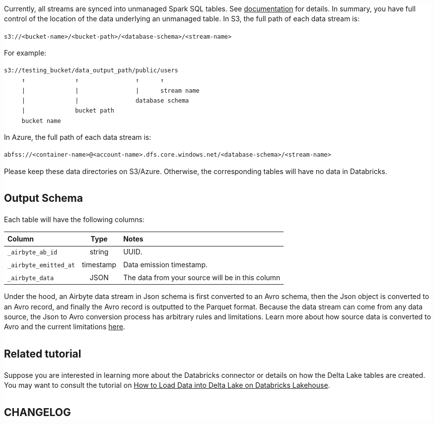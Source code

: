 Currently, all streams are synced into unmanaged Spark SQL tables. See
[documentation](https://docs.databricks.com/data/tables.html#managed-and-unmanaged-tables) for
details. In summary, you have full control of the location of the data underlying an unmanaged
table. In S3, the full path of each data stream is:

```text
s3://<bucket-name>/<bucket-path>/<database-schema>/<stream-name>
```

For example:

```text
s3://testing_bucket/data_output_path/public/users
     ↑              ↑                ↑      ↑
     |              |                |      stream name
     |              |                database schema
     |              bucket path
     bucket name
```

In Azure, the full path of each data stream is:

```text
abfss://<container-name>@<account-name>.dfs.core.windows.net/<database-schema>/<stream-name>
```

Please keep these data directories on S3/Azure. Otherwise, the corresponding tables will have no
data in Databricks.

## Output Schema

Each table will have the following columns:

| Column                |   Type    | Notes                                            |
| :-------------------- | :-------: | :----------------------------------------------- |
| `_airbyte_ab_id`      |  string   | UUID.                                            |
| `_airbyte_emitted_at` | timestamp | Data emission timestamp.                         |
| `_airbyte_data`       |   JSON    | The data from your source will be in this column |

Under the hood, an Airbyte data stream in Json schema is first converted to an Avro schema, then the
Json object is converted to an Avro record, and finally the Avro record is outputted to the Parquet
format. Because the data stream can come from any data source, the Json to Avro conversion process
has arbitrary rules and limitations. Learn more about how source data is converted to Avro and the
current limitations [here](/understanding-airbyte/json-avro-conversion).

## Related tutorial

Suppose you are interested in learning more about the Databricks connector or details on how the
Delta Lake tables are created. You may want to consult the tutorial on
[How to Load Data into Delta Lake on Databricks Lakehouse](https://airbyte.com/tutorials/load-data-into-delta-lake-on-databricks-lakehouse).

## CHANGELOG
